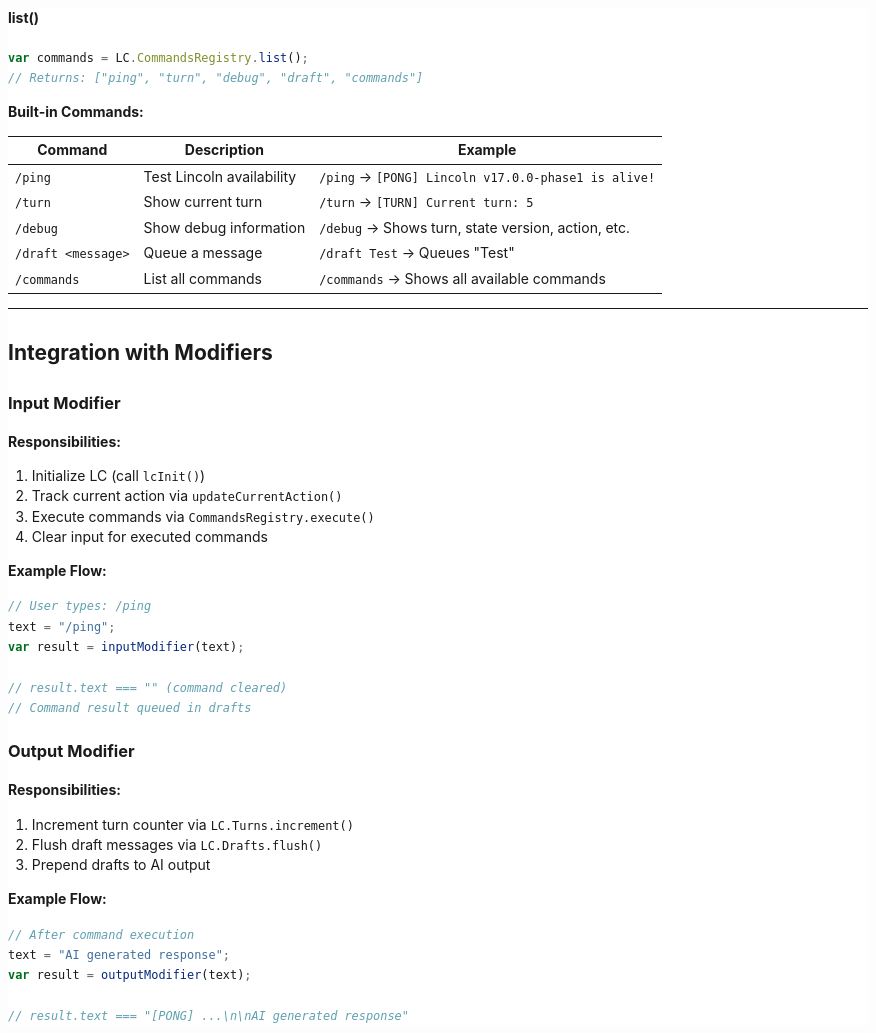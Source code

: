 #### list()
```javascript
var commands = LC.CommandsRegistry.list();
// Returns: ["ping", "turn", "debug", "draft", "commands"]
```

**Built-in Commands:**

| Command | Description | Example |
|---------|-------------|---------|
| `/ping` | Test Lincoln availability | `/ping` → `[PONG] Lincoln v17.0.0-phase1 is alive!` |
| `/turn` | Show current turn | `/turn` → `[TURN] Current turn: 5` |
| `/debug` | Show debug information | `/debug` → Shows turn, state version, action, etc. |
| `/draft <message>` | Queue a message | `/draft Test` → Queues "Test" |
| `/commands` | List all commands | `/commands` → Shows all available commands |

---

## Integration with Modifiers

### Input Modifier

**Responsibilities:**
1. Initialize LC (call `lcInit()`)
2. Track current action via `updateCurrentAction()`
3. Execute commands via `CommandsRegistry.execute()`
4. Clear input for executed commands

**Example Flow:**
```javascript
// User types: /ping
text = "/ping";
var result = inputModifier(text);

// result.text === "" (command cleared)
// Command result queued in drafts
```

### Output Modifier

**Responsibilities:**
1. Increment turn counter via `LC.Turns.increment()`
2. Flush draft messages via `LC.Drafts.flush()`
3. Prepend drafts to AI output

**Example Flow:**
```javascript
// After command execution
text = "AI generated response";
var result = outputModifier(text);

// result.text === "[PONG] ...\n\nAI generated response"
```
